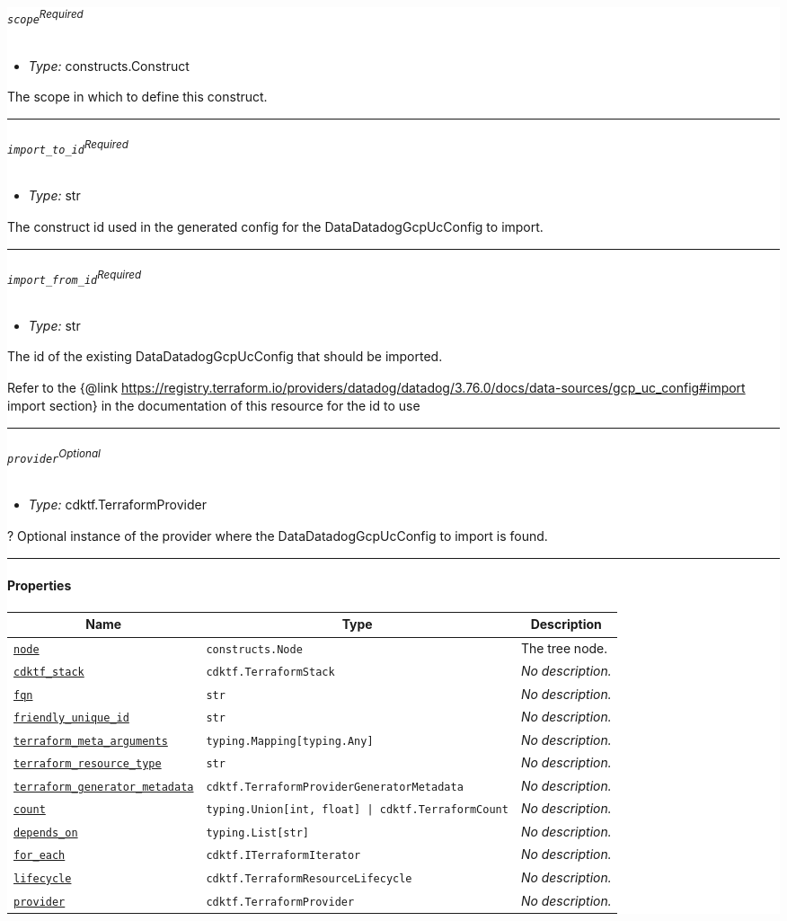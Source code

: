 ###### `scope`<sup>Required</sup> <a name="scope" id="@cdktf/provider-datadog.dataDatadogGcpUcConfig.DataDatadogGcpUcConfig.generateConfigForImport.parameter.scope"></a>

- *Type:* constructs.Construct

The scope in which to define this construct.

---

###### `import_to_id`<sup>Required</sup> <a name="import_to_id" id="@cdktf/provider-datadog.dataDatadogGcpUcConfig.DataDatadogGcpUcConfig.generateConfigForImport.parameter.importToId"></a>

- *Type:* str

The construct id used in the generated config for the DataDatadogGcpUcConfig to import.

---

###### `import_from_id`<sup>Required</sup> <a name="import_from_id" id="@cdktf/provider-datadog.dataDatadogGcpUcConfig.DataDatadogGcpUcConfig.generateConfigForImport.parameter.importFromId"></a>

- *Type:* str

The id of the existing DataDatadogGcpUcConfig that should be imported.

Refer to the {@link https://registry.terraform.io/providers/datadog/datadog/3.76.0/docs/data-sources/gcp_uc_config#import import section} in the documentation of this resource for the id to use

---

###### `provider`<sup>Optional</sup> <a name="provider" id="@cdktf/provider-datadog.dataDatadogGcpUcConfig.DataDatadogGcpUcConfig.generateConfigForImport.parameter.provider"></a>

- *Type:* cdktf.TerraformProvider

? Optional instance of the provider where the DataDatadogGcpUcConfig to import is found.

---

#### Properties <a name="Properties" id="Properties"></a>

| **Name** | **Type** | **Description** |
| --- | --- | --- |
| <code><a href="#@cdktf/provider-datadog.dataDatadogGcpUcConfig.DataDatadogGcpUcConfig.property.node">node</a></code> | <code>constructs.Node</code> | The tree node. |
| <code><a href="#@cdktf/provider-datadog.dataDatadogGcpUcConfig.DataDatadogGcpUcConfig.property.cdktfStack">cdktf_stack</a></code> | <code>cdktf.TerraformStack</code> | *No description.* |
| <code><a href="#@cdktf/provider-datadog.dataDatadogGcpUcConfig.DataDatadogGcpUcConfig.property.fqn">fqn</a></code> | <code>str</code> | *No description.* |
| <code><a href="#@cdktf/provider-datadog.dataDatadogGcpUcConfig.DataDatadogGcpUcConfig.property.friendlyUniqueId">friendly_unique_id</a></code> | <code>str</code> | *No description.* |
| <code><a href="#@cdktf/provider-datadog.dataDatadogGcpUcConfig.DataDatadogGcpUcConfig.property.terraformMetaArguments">terraform_meta_arguments</a></code> | <code>typing.Mapping[typing.Any]</code> | *No description.* |
| <code><a href="#@cdktf/provider-datadog.dataDatadogGcpUcConfig.DataDatadogGcpUcConfig.property.terraformResourceType">terraform_resource_type</a></code> | <code>str</code> | *No description.* |
| <code><a href="#@cdktf/provider-datadog.dataDatadogGcpUcConfig.DataDatadogGcpUcConfig.property.terraformGeneratorMetadata">terraform_generator_metadata</a></code> | <code>cdktf.TerraformProviderGeneratorMetadata</code> | *No description.* |
| <code><a href="#@cdktf/provider-datadog.dataDatadogGcpUcConfig.DataDatadogGcpUcConfig.property.count">count</a></code> | <code>typing.Union[int, float] \| cdktf.TerraformCount</code> | *No description.* |
| <code><a href="#@cdktf/provider-datadog.dataDatadogGcpUcConfig.DataDatadogGcpUcConfig.property.dependsOn">depends_on</a></code> | <code>typing.List[str]</code> | *No description.* |
| <code><a href="#@cdktf/provider-datadog.dataDatadogGcpUcConfig.DataDatadogGcpUcConfig.property.forEach">for_each</a></code> | <code>cdktf.ITerraformIterator</code> | *No description.* |
| <code><a href="#@cdktf/provider-datadog.dataDatadogGcpUcConfig.DataDatadogGcpUcConfig.property.lifecycle">lifecycle</a></code> | <code>cdktf.TerraformResourceLifecycle</code> | *No description.* |
| <code><a href="#@cdktf/provider-datadog.dataDatadogGcpUcConfig.DataDatadogGcpUcConfig.property.provider">provider</a></code> | <code>cdktf.TerraformProvider</code> | *No description.* |